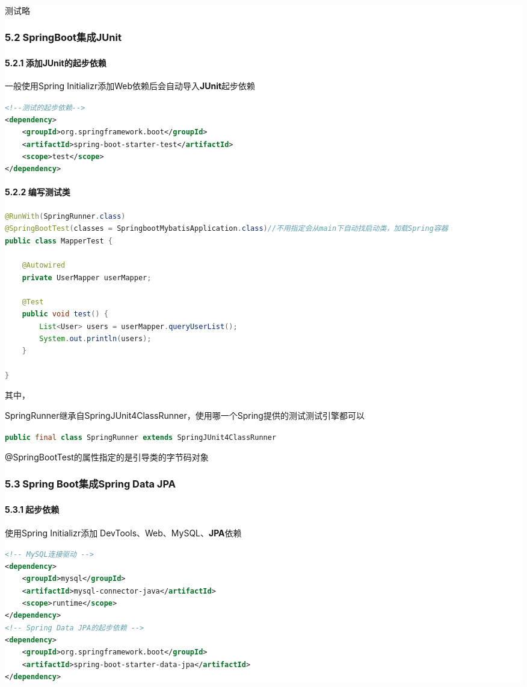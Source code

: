 测试略



### 5.2 SpringBoot集成JUnit

#### 5.2.1 添加JUnit的起步依赖

一般使用Spring Initializr添加Web依赖后会自动导入**JUnit**起步依赖

```xml
<!--测试的起步依赖-->
<dependency>
    <groupId>org.springframework.boot</groupId>
    <artifactId>spring-boot-starter-test</artifactId>
    <scope>test</scope>
</dependency>
```

#### 5.2.2 编写测试类

```java
@RunWith(SpringRunner.class)
@SpringBootTest(classes = SpringbootMybatisApplication.class)//不用指定会从main下自动找启动类，加载Spring容器
public class MapperTest {

    @Autowired
    private UserMapper userMapper;

    @Test
    public void test() {
        List<User> users = userMapper.queryUserList();
        System.out.println(users);
    }

}
```

其中，

SpringRunner继承自SpringJUnit4ClassRunner，使用哪一个Spring提供的测试测试引擎都可以

```java
public final class SpringRunner extends SpringJUnit4ClassRunner 
```

@SpringBootTest的属性指定的是引导类的字节码对象





### 5.3 Spring Boot集成Spring Data JPA

#### 5.3.1 起步依赖

使用Spring Initializr添加 DevTools、Web、MySQL、**JPA**依赖

```xml
<!-- MySQL连接驱动 -->
<dependency>
    <groupId>mysql</groupId>
    <artifactId>mysql-connector-java</artifactId>
    <scope>runtime</scope>
</dependency>
<!-- Spring Data JPA的起步依赖 -->
<dependency>
    <groupId>org.springframework.boot</groupId>
    <artifactId>spring-boot-starter-data-jpa</artifactId>
</dependency>
```
